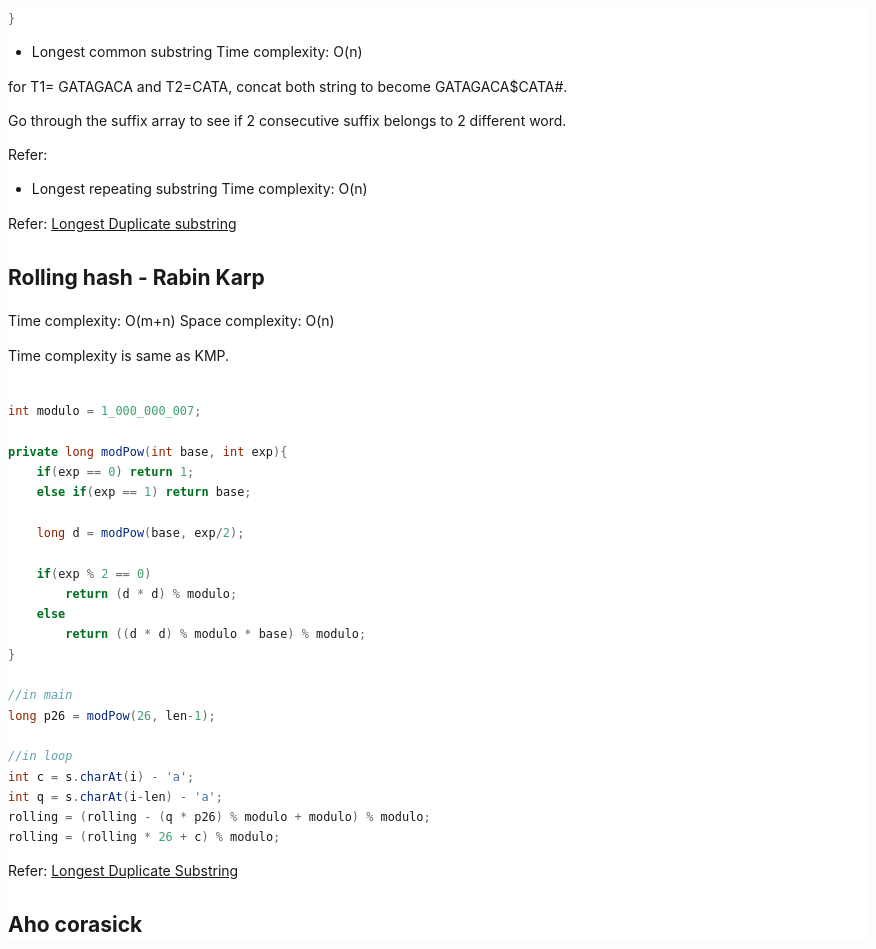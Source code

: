 ```java
}
```

- Longest common substring
Time complexity: O(n)

for T1= GATAGACA and T2=CATA, concat both string to become GATAGACA$CATA#.

Go through the suffix array to see if 2 consecutive suffix belongs to 2 different word.


Refer: []()

- Longest repeating substring 
Time complexity: O(n) 

Refer: [Longest Duplicate substring](https://leetcode.com/submissions/detail/689901108/)


## Rolling hash - Rabin Karp

Time complexity: O(m+n)
Space complexity: O(n)

Time complexity is same as KMP.

```java

int modulo = 1_000_000_007;
    
private long modPow(int base, int exp){
    if(exp == 0) return 1;
    else if(exp == 1) return base;
    
    long d = modPow(base, exp/2);
    
    if(exp % 2 == 0)
        return (d * d) % modulo;
    else
        return ((d * d) % modulo * base) % modulo;
}

//in main
long p26 = modPow(26, len-1);

//in loop
int c = s.charAt(i) - 'a';
int q = s.charAt(i-len) - 'a';
rolling = (rolling - (q * p26) % modulo + modulo) % modulo;
rolling = (rolling * 26 + c) % modulo;
```

Refer: [Longest Duplicate Substring](https://leetcode.com/submissions/detail/696974797/)

## Aho corasick

